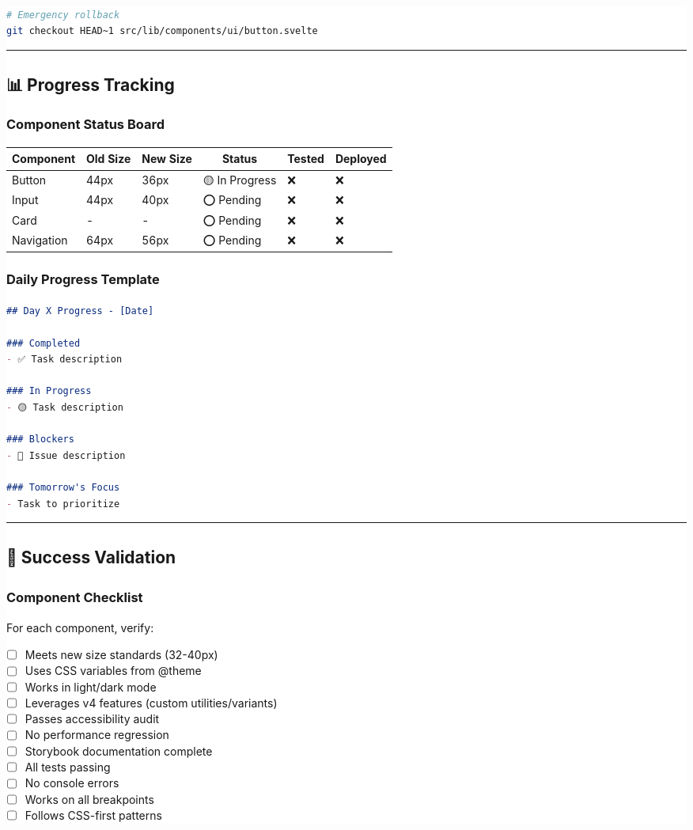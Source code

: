 ```bash
# Emergency rollback
git checkout HEAD~1 src/lib/components/ui/button.svelte
```

---

## 📊 **Progress Tracking**

### **Component Status Board**
| Component | Old Size | New Size | Status | Tested | Deployed |
|-----------|----------|----------|---------|---------|-----------|
| Button | 44px | 36px | 🟡 In Progress | ❌ | ❌ |
| Input | 44px | 40px | ⭕ Pending | ❌ | ❌ |
| Card | - | - | ⭕ Pending | ❌ | ❌ |
| Navigation | 64px | 56px | ⭕ Pending | ❌ | ❌ |

### **Daily Progress Template**
```markdown
## Day X Progress - [Date]

### Completed
- ✅ Task description

### In Progress
- 🟡 Task description

### Blockers
- 🔴 Issue description

### Tomorrow's Focus
- Task to prioritize
```

---

## 🎯 **Success Validation**

### **Component Checklist**
For each component, verify:
- [ ] Meets new size standards (32-40px)
- [ ] Uses CSS variables from @theme
- [ ] Works in light/dark mode
- [ ] Leverages v4 features (custom utilities/variants)
- [ ] Passes accessibility audit
- [ ] No performance regression
- [ ] Storybook documentation complete
- [ ] All tests passing
- [ ] No console errors
- [ ] Works on all breakpoints
- [ ] Follows CSS-first patterns
